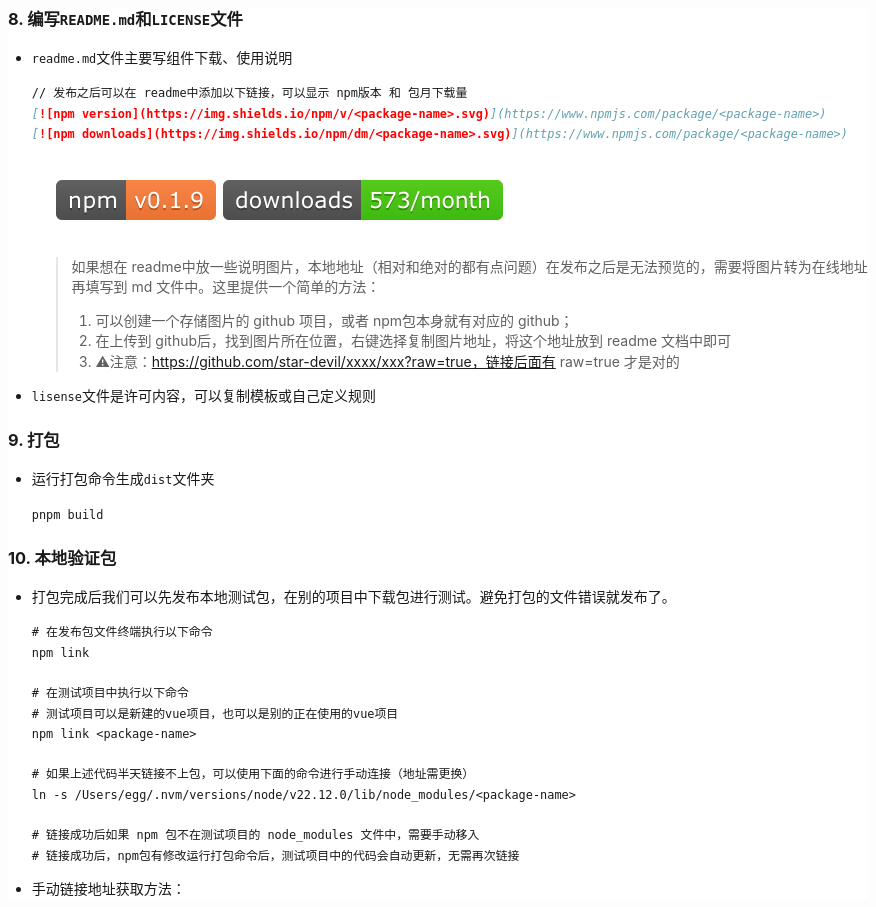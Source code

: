 ### 8. 编写`README.md`和`LICENSE`文件

- `readme.md`文件主要写组件下载、使用说明

  ```md
  // 发布之后可以在 readme中添加以下链接，可以显示 npm版本 和 包月下载量
  [![npm version](https://img.shields.io/npm/v/<package-name>.svg)](https://www.npmjs.com/package/<package-name>)
  [![npm downloads](https://img.shields.io/npm/dm/<package-name>.svg)](https://www.npmjs.com/package/<package-name>)
  ```

  ![标签显示示例图](../images/cli/标签显示示例图.png)

  > 如果想在 readme中放一些说明图片，本地地址（相对和绝对的都有点问题）在发布之后是无法预览的，需要将图片转为在线地址再填写到 md 文件中。这里提供一个简单的方法：
  >
  > 1. 可以创建一个存储图片的 github 项目，或者 npm包本身就有对应的 github；
  > 2. 在上传到 github后，找到图片所在位置，右键选择复制图片地址，将这个地址放到 readme 文档中即可
  > 3. ⚠️注意：https://github.com/star-devil/xxxx/xxx?raw=true，链接后面有 raw=true 才是对的

- `lisense`文件是许可内容，可以复制模板或自己定义规则

### 9. 打包

- 运行打包命令生成`dist`文件夹

  ```shell
  pnpm build
  ```

### 10. 本地验证包

- 打包完成后我们可以先发布本地测试包，在别的项目中下载包进行测试。避免打包的文件错误就发布了。

  ```shell
  # 在发布包文件终端执行以下命令
  npm link
  
  # 在测试项目中执行以下命令
  # 测试项目可以是新建的vue项目，也可以是别的正在使用的vue项目
  npm link <package-name>
  
  # 如果上述代码半天链接不上包，可以使用下面的命令进行手动连接（地址需更换）
  ln -s /Users/egg/.nvm/versions/node/v22.12.0/lib/node_modules/<package-name>
  
  # 链接成功后如果 npm 包不在测试项目的 node_modules 文件中，需要手动移入
  # 链接成功后，npm包有修改运行打包命令后，测试项目中的代码会自动更新，无需再次链接
  ```

- 手动链接地址获取方法：

